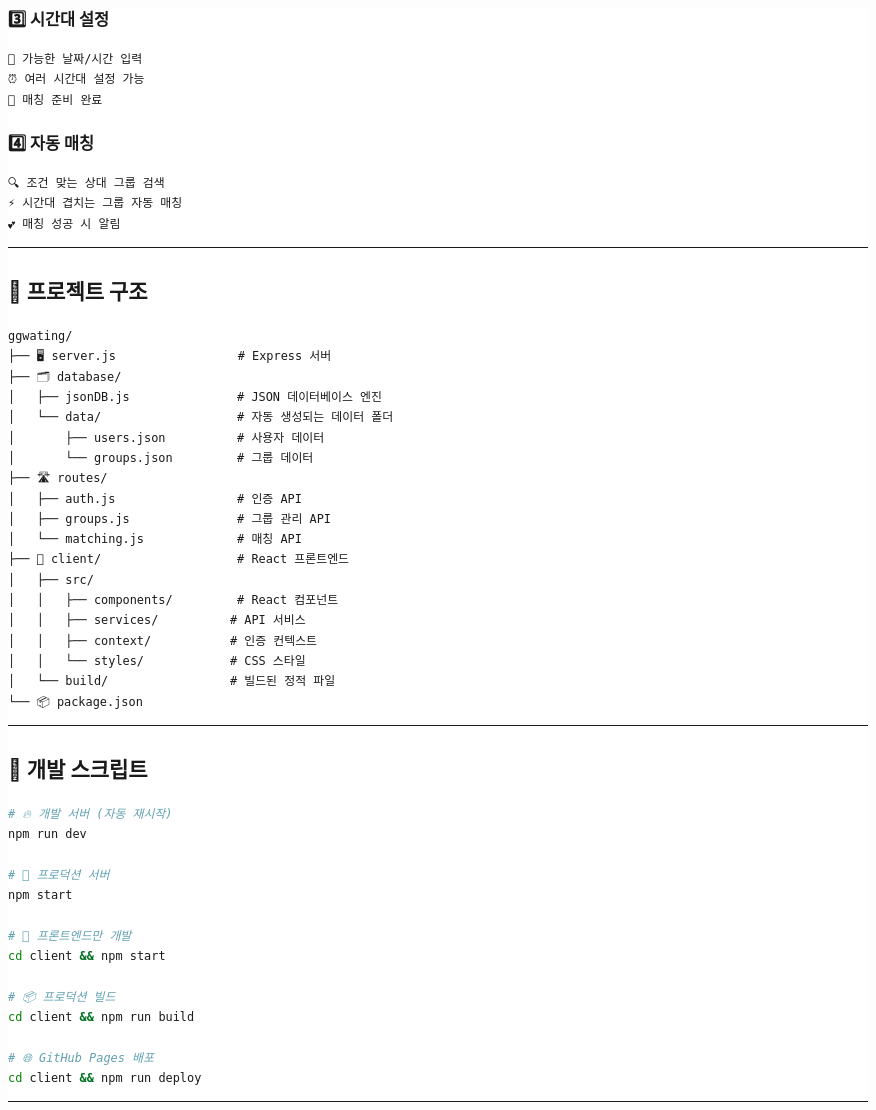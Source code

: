 ### **3️⃣ 시간대 설정**
```
📅 가능한 날짜/시간 입력
⏰ 여러 시간대 설정 가능
🎯 매칭 준비 완료
```

### **4️⃣ 자동 매칭**
```
🔍 조건 맞는 상대 그룹 검색
⚡ 시간대 겹치는 그룹 자동 매칭
💕 매칭 성공 시 알림
```

---

## 📂 **프로젝트 구조**

```
ggwating/
├── 🖥️ server.js                 # Express 서버
├── 🗂️ database/
│   ├── jsonDB.js               # JSON 데이터베이스 엔진
│   └── data/                   # 자동 생성되는 데이터 폴더
│       ├── users.json          # 사용자 데이터
│       └── groups.json         # 그룹 데이터
├── 🛣️ routes/
│   ├── auth.js                 # 인증 API
│   ├── groups.js               # 그룹 관리 API
│   └── matching.js             # 매칭 API
├── 🎨 client/                   # React 프론트엔드
│   ├── src/
│   │   ├── components/         # React 컴포넌트
│   │   ├── services/          # API 서비스
│   │   ├── context/           # 인증 컨텍스트
│   │   └── styles/            # CSS 스타일
│   └── build/                 # 빌드된 정적 파일
└── 📦 package.json
```

---

## 🔧 **개발 스크립트**

```bash
# 🔥 개발 서버 (자동 재시작)
npm run dev

# 🚀 프로덕션 서버
npm start

# 🎨 프론트엔드만 개발
cd client && npm start

# 📦 프로덕션 빌드
cd client && npm run build

# 🌐 GitHub Pages 배포
cd client && npm run deploy
```

---